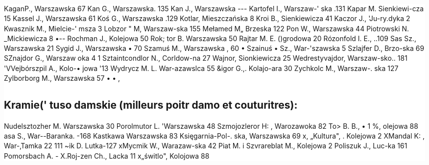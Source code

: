 KaganP., Warszawska 67
Kan G., Warszawska. 135
Kan J., Warszawska --- Kartofel I., Warszaw-' ska .131
Kapar M. Sienkiewi-cza 15
Kassel J., Warszawska 61
Koś G., Warszawska .129
Kotlar, Mieszczańska 8
Kroi B., Sienkiewicza 41
Kaczor J., 'Ju-ry.dyka 2
Kwasznik M., Mielcie-' msza 3
Lobzor " M, Warszaw-ska 155
Mełamed M„ Brzeska 122
Pon W., Warszawska 44
Piotrowski N. _Mickiewicza 8
•-- Rochman J., Kolejowa 50
Rok; tor B. Warszawska 50
Rajtar M. E. ()grodowa 20
Rózonfold I. E., ..109
Sas Sz., Warszawska 21
Sygid J., Warszawska • 70
Szamuś M., Warszawska , 60
• Szainuś • Sz., War-'szawska 5
Szlajfer D., Brzo-ska 69
SZnajdor G., Warszaw oka 4
1
Sztaintcondlor N., Corldow-na 27
Wajnor, Sionkiewicza 25
Wedrestyvajdor, Warszaw-sko.. 181
'VVejbórszpil A., Kolo-• jowa '13
Wydrycz M. L. War-azawslca 55
&igor G.,. Kolajo-ara 30
Zychkolc M., Warszaw-. ska 127
Zylborborg M., Warszawska 57
• • , 

## Kramie(' tuso damskie (milleurs poitr damo et couturitres):
Nudelsztozher M. Warszawska 30
Porolmutor L. 'Warszawska 48
Szmojozleror H:
, Warozawoka 82
To> B. B., • 
1
%, olejowa 88
asa S., War--Baranka. -168
Kastkawa Warszawska 83
Księgarnia-Pol-. ska, Warszawska 69
x, „Kultura", . Kolejowa 2
XMandal K:
, War-‚Tamka 22
111
~ik D. Lutka-127
xMycmik W., Warazaw-ska 42
Piat M. i Szvrareblat M., Kolejowa 2
Poliszuk J., Luc-ka 161
Pomorsbach A. - X.Roj-zen Ch., Lacka 11
x„świtlo", Kolojowa 88
